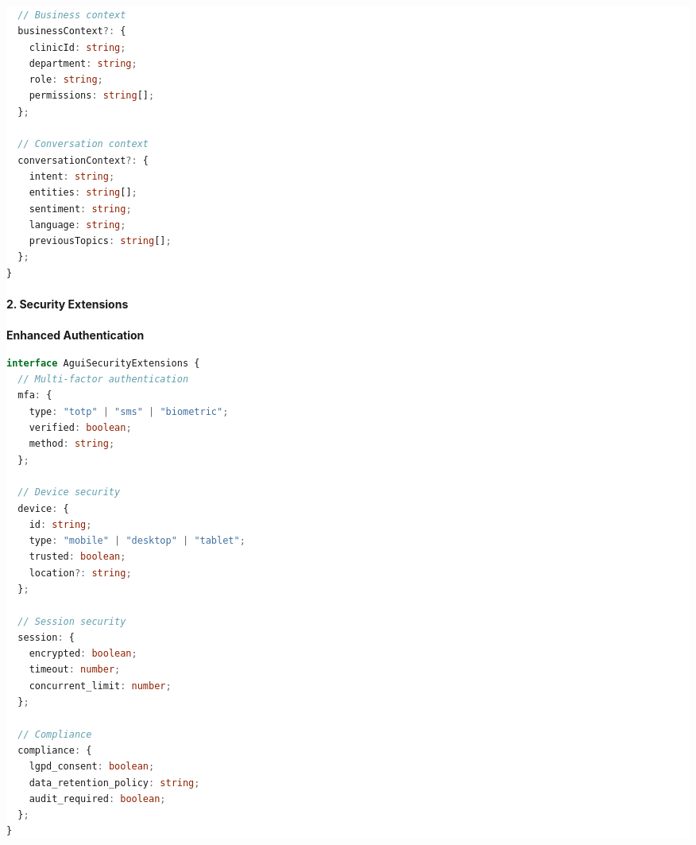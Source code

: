 ```typescript
  // Business context
  businessContext?: {
    clinicId: string;
    department: string;
    role: string;
    permissions: string[];
  };

  // Conversation context
  conversationContext?: {
    intent: string;
    entities: string[];
    sentiment: string;
    language: string;
    previousTopics: string[];
  };
}
```

#### 2. Security Extensions

**Enhanced Authentication**

```typescript
interface AguiSecurityExtensions {
  // Multi-factor authentication
  mfa: {
    type: "totp" | "sms" | "biometric";
    verified: boolean;
    method: string;
  };

  // Device security
  device: {
    id: string;
    type: "mobile" | "desktop" | "tablet";
    trusted: boolean;
    location?: string;
  };

  // Session security
  session: {
    encrypted: boolean;
    timeout: number;
    concurrent_limit: number;
  };

  // Compliance
  compliance: {
    lgpd_consent: boolean;
    data_retention_policy: string;
    audit_required: boolean;
  };
}
```
